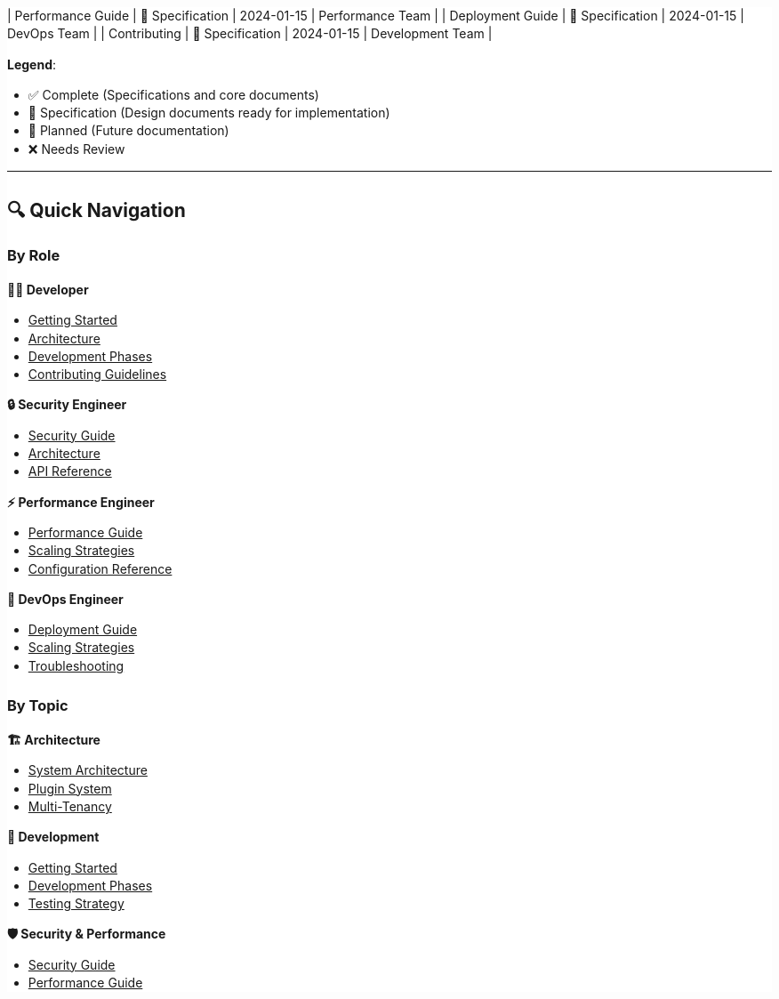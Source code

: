 | Performance Guide | 🚧 Specification | 2024-01-15 | Performance Team |
| Deployment Guide | 🚧 Specification | 2024-01-15 | DevOps Team |
| Contributing | 🚧 Specification | 2024-01-15 | Development Team |

**Legend**:
- ✅ Complete (Specifications and core documents)
- 🚧 Specification (Design documents ready for implementation)
- 📝 Planned (Future documentation)
- ❌ Needs Review

---

## 🔍 **Quick Navigation**

### By Role

**👨‍💻 Developer**
- [Getting Started](implementation/01-getting-started.md)
- [Architecture](implementation/02-architecture.md)
- [Development Phases](implementation/03-development-phases.md)
- [Contributing Guidelines](implementation/08-contributing.md)

**🔒 Security Engineer**
- [Security Guide](implementation/05-security-guide.md)
- [Architecture](implementation/02-architecture.md)
- [API Reference](reference/api-reference.md)

**⚡ Performance Engineer**
- [Performance Guide](implementation/06-performance-guide.md)
- [Scaling Strategies](advanced/03-scaling-strategies.md)
- [Configuration Reference](reference/configuration-reference.md)

**🚀 DevOps Engineer**
- [Deployment Guide](implementation/07-deployment-guide.md)
- [Scaling Strategies](advanced/03-scaling-strategies.md)
- [Troubleshooting](reference/troubleshooting.md)

### By Topic

**🏗️ Architecture**
- [System Architecture](implementation/02-architecture.md)
- [Plugin System](advanced/01-plugin-system.md)
- [Multi-Tenancy](advanced/02-multi-tenancy.md)

**🔧 Development**
- [Getting Started](implementation/01-getting-started.md)
- [Development Phases](implementation/03-development-phases.md)
- [Testing Strategy](implementation/04-testing-strategy.md)

**🛡️ Security & Performance**
- [Security Guide](implementation/05-security-guide.md)
- [Performance Guide](implementation/06-performance-guide.md)
